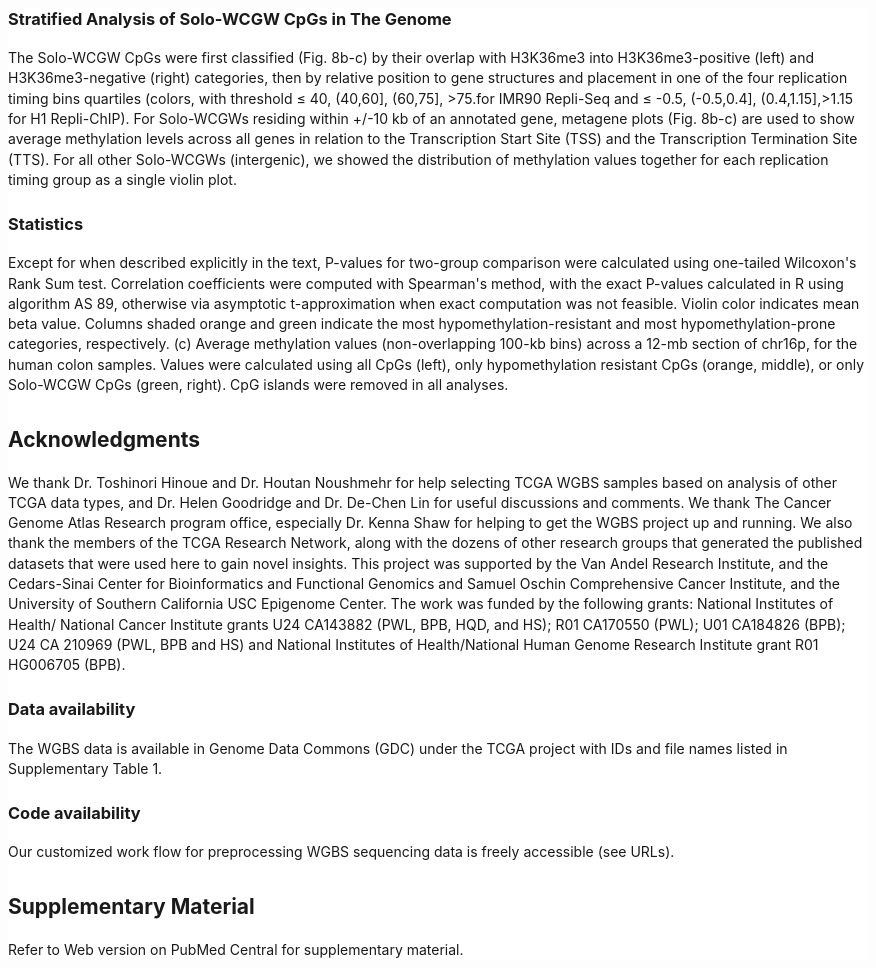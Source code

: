 ### Stratified Analysis of Solo-WCGW CpGs in The Genome

The Solo-WCGW CpGs were first classified (Fig. 8b-c) by their overlap with H3K36me3 into H3K36me3-positive (left) and H3K36me3-negative (right) categories, then by relative position to gene structures and placement in one of the four replication timing bins quartiles (colors, with threshold ≤ 40, (40,60], (60,75], >75.for IMR90 Repli-Seq and ≤ -0.5, (-0.5,0.4], (0.4,1.15],>1.15 for H1 Repli-ChIP). For Solo-WCGWs residing within +/-10 kb of an annotated gene, metagene plots (Fig. 8b-c) are used to show average methylation levels across all genes in relation to the Transcription Start Site (TSS) and the Transcription Termination Site (TTS). For all other Solo-WCGWs (intergenic), we showed the distribution of methylation values together for each replication timing group as a single violin plot.

### Statistics

Except for when described explicitly in the text, P-values for two-group comparison were calculated using one-tailed Wilcoxon's Rank Sum test. Correlation coefficients were computed with Spearman's method, with the exact P-values calculated in R using algorithm AS 89, otherwise via asymptotic t-approximation when exact computation was not feasible. Violin color indicates mean beta value. Columns shaded orange and green indicate the most hypomethylation-resistant and most hypomethylation-prone categories, respectively. (c) Average methylation values (non-overlapping 100-kb bins) across a 12-mb section of chr16p, for the human colon samples. Values were calculated using all CpGs (left), only hypomethylation resistant CpGs (orange, middle), or only Solo-WCGW CpGs (green, right). CpG islands were removed in all analyses.       

## Acknowledgments

We thank Dr. Toshinori Hinoue and Dr. Houtan Noushmehr for help selecting TCGA WGBS samples based on analysis of other TCGA data types, and Dr. Helen Goodridge and Dr. De-Chen Lin for useful discussions and comments. We thank The Cancer Genome Atlas Research program office, especially Dr. Kenna Shaw for helping to get the WGBS project up and running. We also thank the members of the TCGA Research Network, along with the dozens of other research groups that generated the published datasets that were used here to gain novel insights. This project was supported by the Van Andel Research Institute, and the Cedars-Sinai Center for Bioinformatics and Functional Genomics and Samuel Oschin Comprehensive Cancer Institute, and the University of Southern California USC Epigenome Center. The work was funded by the following grants: National Institutes of Health/ National Cancer Institute grants U24 CA143882 (PWL, BPB, HQD, and HS); R01 CA170550 (PWL); U01 CA184826 (BPB); U24 CA 210969 (PWL, BPB and HS) and National Institutes of Health/National Human Genome Research Institute grant R01 HG006705 (BPB).

### Data availability

The WGBS data is available in Genome Data Commons (GDC) under the TCGA project with IDs and file names listed in Supplementary Table 1.

### Code availability

Our customized work flow for preprocessing WGBS sequencing data is freely accessible (see URLs).

## Supplementary Material

Refer to Web version on PubMed Central for supplementary material.

